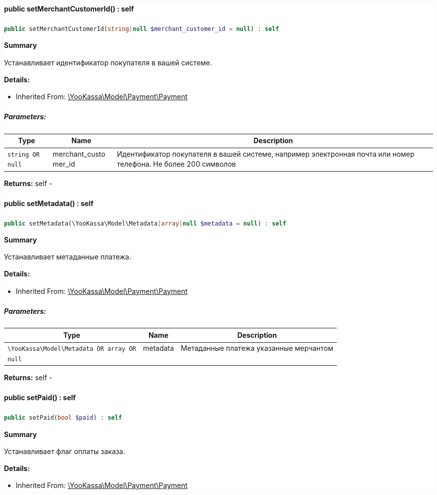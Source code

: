 
<a name="method_setMerchantCustomerId" class="anchor"></a>
#### public setMerchantCustomerId() : self

```php
public setMerchantCustomerId(string|null $merchant_customer_id = null) : self
```

**Summary**

Устанавливает идентификатор покупателя в вашей системе.

**Details:**
* Inherited From: [\YooKassa\Model\Payment\Payment](../classes/YooKassa-Model-Payment-Payment.md)

##### Parameters:
| Type | Name | Description |
| ---- | ---- | ----------- |
| <code lang="php">string OR null</code> | merchant_customer_id  | Идентификатор покупателя в вашей системе, например электронная почта или номер телефона. Не более 200 символов |

**Returns:** self - 


<a name="method_setMetadata" class="anchor"></a>
#### public setMetadata() : self

```php
public setMetadata(\YooKassa\Model\Metadata|array|null $metadata = null) : self
```

**Summary**

Устанавливает метаданные платежа.

**Details:**
* Inherited From: [\YooKassa\Model\Payment\Payment](../classes/YooKassa-Model-Payment-Payment.md)

##### Parameters:
| Type | Name | Description |
| ---- | ---- | ----------- |
| <code lang="php">\YooKassa\Model\Metadata OR array OR null</code> | metadata  | Метаданные платежа указанные мерчантом |

**Returns:** self - 


<a name="method_setPaid" class="anchor"></a>
#### public setPaid() : self

```php
public setPaid(bool $paid) : self
```

**Summary**

Устанавливает флаг оплаты заказа.

**Details:**
* Inherited From: [\YooKassa\Model\Payment\Payment](../classes/YooKassa-Model-Payment-Payment.md)
